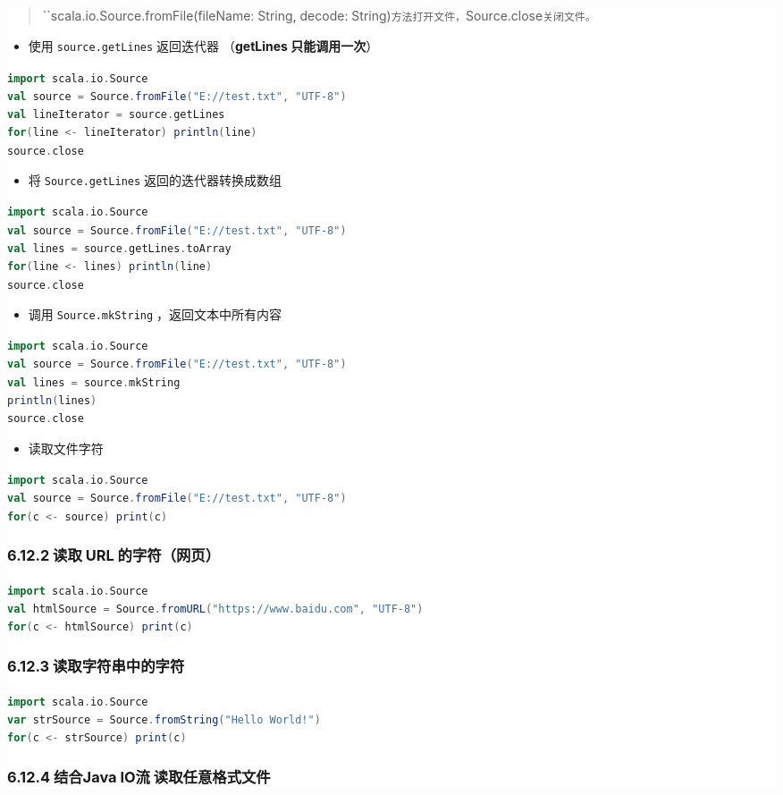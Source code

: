 > ``scala.io.Source.fromFile(fileName: String, decode: String)` 方法打开文件， `Source.close`关闭文件。`

- 使用 `source.getLines` 返回迭代器 （**getLines 只能调用一次**）

```scala
import scala.io.Source
val source = Source.fromFile("E://test.txt", "UTF-8")
val lineIterator = source.getLines
for(line <- lineIterator) println(line)
source.close
```

- 将 `Source.getLines` 返回的迭代器转换成数组

```scala
import scala.io.Source
val source = Source.fromFile("E://test.txt", "UTF-8")
val lines = source.getLines.toArray
for(line <- lines) println(line)
source.close
```

- 调用 `Source.mkString` ，返回文本中所有内容

```scala
import scala.io.Source
val source = Source.fromFile("E://test.txt", "UTF-8")
val lines = source.mkString
println(lines)
source.close
```

- 读取文件字符

```scala
import scala.io.Source
val source = Source.fromFile("E://test.txt", "UTF-8")
for(c <- source) print(c)
```

### 6.12.2 读取 URL 的字符（网页）

```scala
import scala.io.Source
val htmlSource = Source.fromURL("https://www.baidu.com", "UTF-8")
for(c <- htmlSource) print(c)
```

### 6.12.3  读取字符串中的字符

```scala
import scala.io.Source
var strSource = Source.fromString("Hello World!")
for(c <- strSource) print(c)
```

### 6.12.4 结合Java IO流 读取任意格式文件
